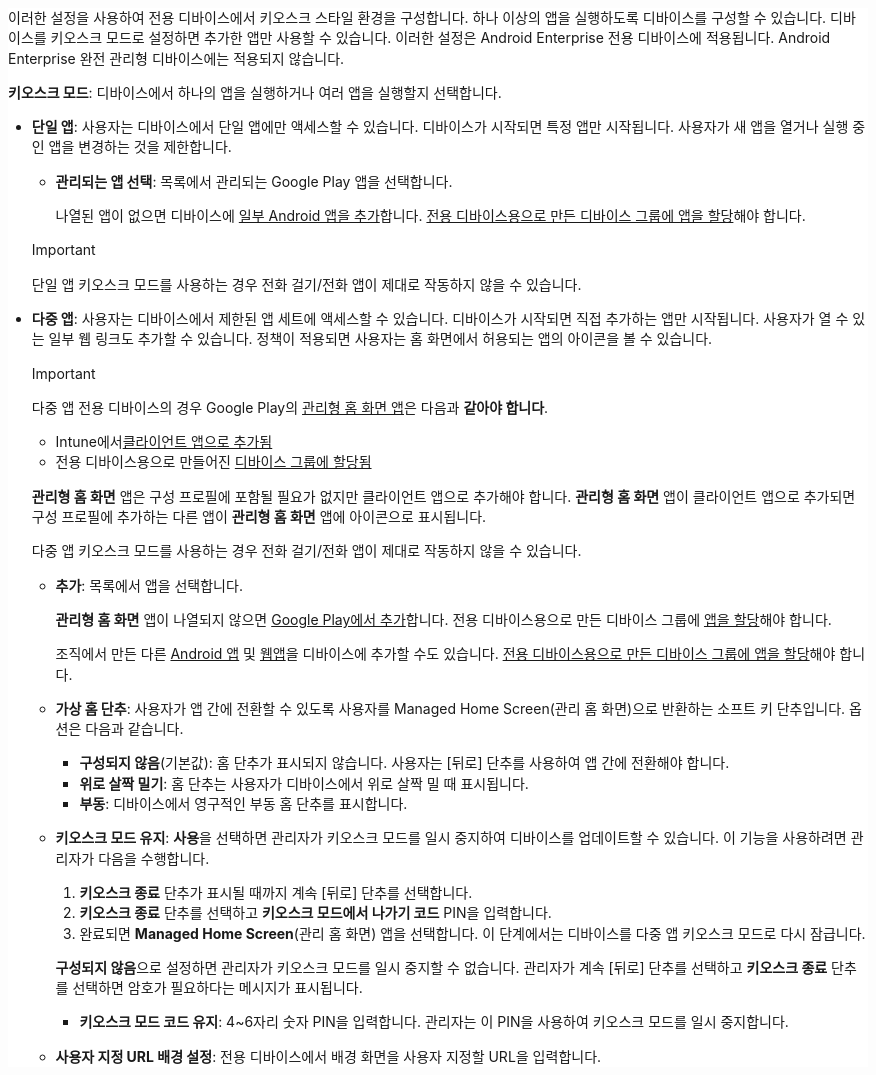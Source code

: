 이러한 설정을 사용하여 전용 디바이스에서 키오스크 스타일 환경을 구성합니다. 하나 이상의 앱을 실행하도록 디바이스를 구성할 수 있습니다. 디바이스를 키오스크 모드로 설정하면 추가한 앱만 사용할 수 있습니다. 이러한 설정은 Android Enterprise 전용 디바이스에 적용됩니다. Android Enterprise 완전 관리형 디바이스에는 적용되지 않습니다.

**키오스크 모드**: 디바이스에서 하나의 앱을 실행하거나 여러 앱을 실행할지 선택합니다.

- **단일 앱**: 사용자는 디바이스에서 단일 앱에만 액세스할 수 있습니다. 디바이스가 시작되면 특정 앱만 시작됩니다. 사용자가 새 앱을 열거나 실행 중인 앱을 변경하는 것을 제한합니다.

  - **관리되는 앱 선택**: 목록에서 관리되는 Google Play 앱을 선택합니다.

    나열된 앱이 없으면 디바이스에 [일부 Android 앱을 추가](../apps/apps-add-android-for-work.md)합니다. [전용 디바이스용으로 만든 디바이스 그룹에 앱을 할당](../apps/apps-deploy.md)해야 합니다.

  > [!IMPORTANT]
  > 단일 앱 키오스크 모드를 사용하는 경우 전화 걸기/전화 앱이 제대로 작동하지 않을 수 있습니다. 
  
- **다중 앱**: 사용자는 디바이스에서 제한된 앱 세트에 액세스할 수 있습니다. 디바이스가 시작되면 직접 추가하는 앱만 시작됩니다. 사용자가 열 수 있는 일부 웹 링크도 추가할 수 있습니다. 정책이 적용되면 사용자는 홈 화면에서 허용되는 앱의 아이콘을 볼 수 있습니다.

  > [!IMPORTANT]
  > 다중 앱 전용 디바이스의 경우 Google Play의 [관리형 홈 화면 앱](https://play.google.com/work/apps/details?id=com.microsoft.launcher.enterprise)은 다음과 **같아야 합니다**.
  >   - Intune에서[클라이언트 앱으로 추가됨](../apps/apps-add-android-for-work.md)
  >   - 전용 디바이스용으로 만들어진 [디바이스 그룹에 할당됨](../apps/apps-deploy.md)
  >
  > **관리형 홈 화면** 앱은 구성 프로필에 포함될 필요가 없지만 클라이언트 앱으로 추가해야 합니다. **관리형 홈 화면** 앱이 클라이언트 앱으로 추가되면 구성 프로필에 추가하는 다른 앱이 **관리형 홈 화면** 앱에 아이콘으로 표시됩니다.
  >
  > 다중 앱 키오스크 모드를 사용하는 경우 전화 걸기/전화 앱이 제대로 작동하지 않을 수 있습니다. 

  - **추가**: 목록에서 앱을 선택합니다.

    **관리형 홈 화면** 앱이 나열되지 않으면 [Google Play에서 추가](https://play.google.com/work/apps/details?id=com.microsoft.launcher.enterprise)합니다. 전용 디바이스용으로 만든 디바이스 그룹에 [앱을 할당](../apps/apps-deploy.md)해야 합니다.

    조직에서 만든 다른 [Android 앱](../apps/apps-add-android-for-work.md) 및 [웹앱](../apps/web-app.md)을 디바이스에 추가할 수도 있습니다. [전용 디바이스용으로 만든 디바이스 그룹에 앱을 할당](../apps/apps-deploy.md)해야 합니다.

  - **가상 홈 단추**: 사용자가 앱 간에 전환할 수 있도록 사용자를 Managed Home Screen(관리 홈 화면)으로 반환하는 소프트 키 단추입니다. 옵션은 다음과 같습니다.

    - **구성되지 않음**(기본값): 홈 단추가 표시되지 않습니다. 사용자는 [뒤로] 단추를 사용하여 앱 간에 전환해야 합니다.
    - **위로 살짝 밀기**: 홈 단추는 사용자가 디바이스에서 위로 살짝 밀 때 표시됩니다.
    - **부동**: 디바이스에서 영구적인 부동 홈 단추를 표시합니다.

  - **키오스크 모드 유지**: **사용**을 선택하면 관리자가 키오스크 모드를 일시 중지하여 디바이스를 업데이트할 수 있습니다. 이 기능을 사용하려면 관리자가 다음을 수행합니다.
  
    1. **키오스크 종료** 단추가 표시될 때까지 계속 [뒤로] 단추를 선택합니다. 
    2. **키오스크 종료** 단추를 선택하고 **키오스크 모드에서 나가기 코드** PIN을 입력합니다.
    3. 완료되면 **Managed Home Screen**(관리 홈 화면) 앱을 선택합니다. 이 단계에서는 디바이스를 다중 앱 키오스크 모드로 다시 잠급니다.

      **구성되지 않음**으로 설정하면 관리자가 키오스크 모드를 일시 중지할 수 없습니다. 관리자가 계속 [뒤로] 단추를 선택하고 **키오스크 종료** 단추를 선택하면 암호가 필요하다는 메시지가 표시됩니다.

    - **키오스크 모드 코드 유지**: 4~6자리 숫자 PIN을 입력합니다. 관리자는 이 PIN을 사용하여 키오스크 모드를 일시 중지합니다.

  - **사용자 지정 URL 배경 설정**: 전용 디바이스에서 배경 화면을 사용자 지정할 URL을 입력합니다.
